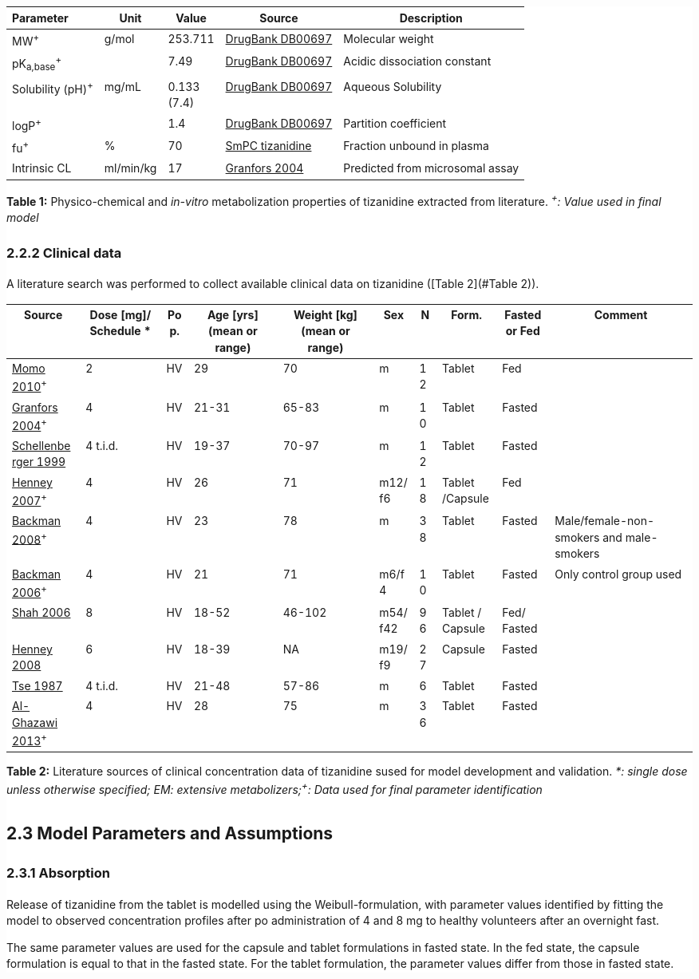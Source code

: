 | **Parameter**                   | **Unit**  | **Value**        | Source                            | **Description**                 |
| :------------------------------ | --------- | ---------------- | --------------------------------- | ------------------------------- |
| MW<sup>+</sup>                  | g/mol     | 253.711          | [DrugBank DB00697](#5-References) | Molecular weight                |
| pK<sub>a,base</sub><sup>+</sup> |           | 7.49             | [DrugBank DB00697](#5-References) | Acidic dissociation constant    |
| Solubility (pH)<sup>+</sup>     | mg/mL     | 0.133<br />(7.4) | [DrugBank DB00697](#5-References) | Aqueous Solubility              |
| logP<sup>+</sup>                |           | 1.4              | [DrugBank DB00697](#5-References) | Partition coefficient           |
| fu<sup>+</sup>                  | %         | 70               | [SmPC tizanidine](#5-References)  | Fraction unbound in plasma      |
| Intrinsic CL                    | ml/min/kg | 17               | [Granfors 2004](#5-References)    | Predicted from microsomal assay |

**Table 1:**<a name="Table 1"></a> Physico-chemical and *in-vitro* metabolization properties of tizanidine extracted from literature. *<sup>+</sup>: Value used in final model*

### 2.2.2 Clinical data

A literature search was performed to collect available clinical data on tizanidine ([Table 2](#Table 2)).

| **Source**           | **Dose [mg]/**  **Schedule \*** | **Pop.**     | Age [yrs] (mean or range) | Weight [kg] (mean or range) | **Sex** | **N** | **Form.** | Fasted or Fed | **Comment**                       |
| -------------------- | ------------------------------- | ------------ | ------- | ----- | --------- | --------------------------------- | --------------------------------- | --------------------------------- | -------------------- |
| [Momo 2010](#5-References)<sup>+</sup> | 2               | HV                | 29                      | 70                        | m    | 12   | Tablet         | Fed       |              |
| [Granfors 2004](#5-References)<sup>+</sup> | 4                               | HV       | 21-31                     | 65-83                       | m       | 10    | Tablet           | Fasted        |                                          |
| [Schellenberger 1999](#5-References) | 4 t.i.d.                        | HV       | 19-37                     | 70-97                       | m       | 12    | Tablet           | Fasted        |                                          |
| [Henney 2007](#5-References)<sup>+</sup> | 4                               | HV       | 26                        | 71                          | m12/f6  | 18    | Tablet /Capsule  | Fed           |                                          |
| [Backman 2008](#5-References)<sup>+</sup> | 4                               | HV       | 23                        | 78                          | m       | 38    | Tablet           | Fasted        | Male/female-non-smokers and male-smokers |
| [Backman 2006](#5-References)<sup>+</sup> | 4                               | HV       | 21                        | 71                          | m6/f4   | 10    | Tablet           | Fasted        | Only control group used                  |
| [Shah 2006](#5-References)           | 8                               | HV       | 18-52                     | 46-102                      | m54/f42 | 96    | Tablet / Capsule | Fed/   Fasted |                        |
| [Henney 2008](#5-References)         | 6                               | HV       | 18-39                     | NA                          | m19/f9  | 27    | Capsule          | Fasted        | |
| [Tse 1987](#5-References)            | 4 t.i.d.                        | HV       | 21-48                     | 57-86                       | m       | 6     | Tablet           | Fasted        | |
| [Al-Ghazawi 2013](#5-References)<sup>+</sup> | 4                               | HV       | 28                        | 75                          | m       | 36    | Tablet           | Fasted        | |

**Table 2:**<a name="Table 2"></a> Literature sources of clinical concentration data of tizanidine sused for model development and validation.  *\*: single dose unless otherwise specified; EM: extensive metabolizers;<sup>+</sup>: Data used for final parameter identification*
## 2.3 Model Parameters and Assumptions
### 2.3.1 Absorption

Release of tizanidine from the tablet is modelled using the Weibull-formulation, with parameter values identified by fitting the model to observed concentration profiles after po administration of 4 and 8 mg to healthy volunteers after an overnight fast.

The same parameter values are used for the capsule and tablet formulations in fasted state. In the fed state, the capsule formulation is equal to that in the fasted state. For the tablet formulation, the parameter values differ from those in fasted state.
